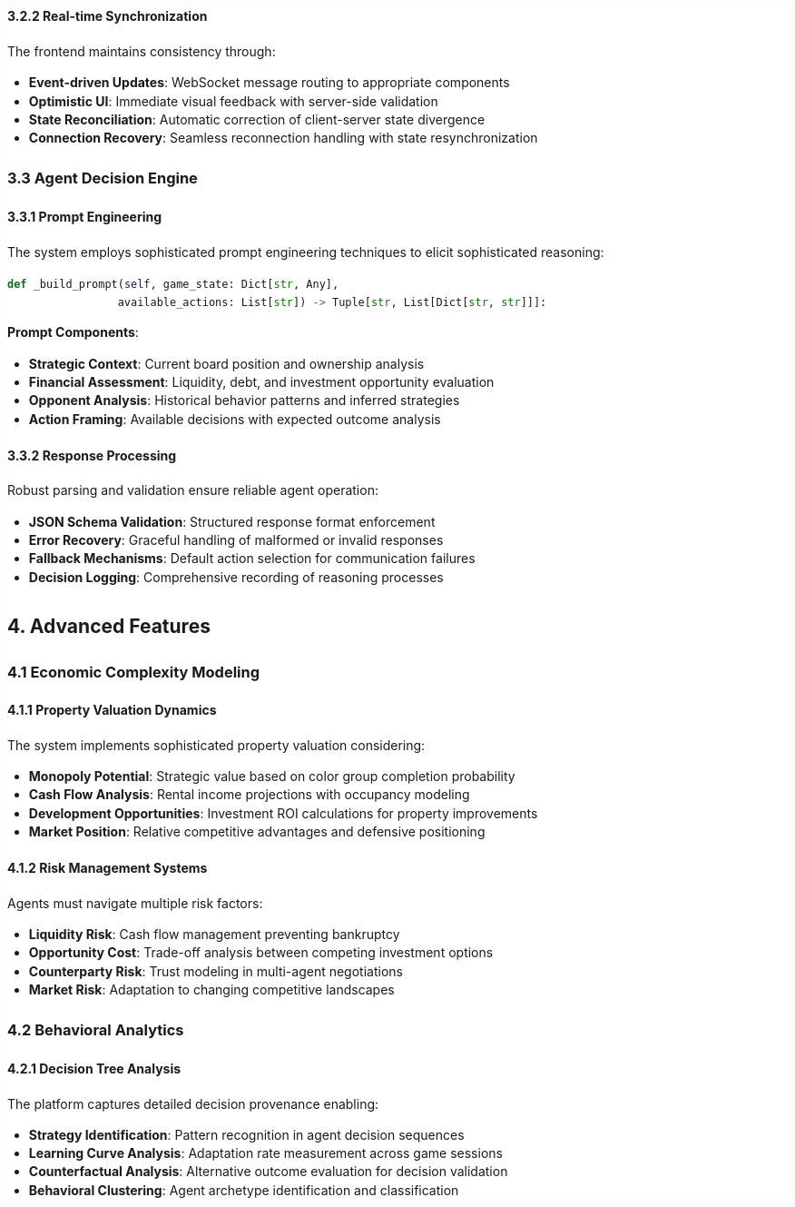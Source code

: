 #### 3.2.2 Real-time Synchronization
The frontend maintains consistency through:
- **Event-driven Updates**: WebSocket message routing to appropriate components
- **Optimistic UI**: Immediate visual feedback with server-side validation
- **State Reconciliation**: Automatic correction of client-server state divergence
- **Connection Recovery**: Seamless reconnection handling with state resynchronization

### 3.3 Agent Decision Engine

#### 3.3.1 Prompt Engineering
The system employs sophisticated prompt engineering techniques to elicit sophisticated reasoning:

```python
def _build_prompt(self, game_state: Dict[str, Any], 
                 available_actions: List[str]) -> Tuple[str, List[Dict[str, str]]]:
```

**Prompt Components**:
- **Strategic Context**: Current board position and ownership analysis
- **Financial Assessment**: Liquidity, debt, and investment opportunity evaluation  
- **Opponent Analysis**: Historical behavior patterns and inferred strategies
- **Action Framing**: Available decisions with expected outcome analysis

#### 3.3.2 Response Processing
Robust parsing and validation ensure reliable agent operation:
- **JSON Schema Validation**: Structured response format enforcement
- **Error Recovery**: Graceful handling of malformed or invalid responses
- **Fallback Mechanisms**: Default action selection for communication failures
- **Decision Logging**: Comprehensive recording of reasoning processes

## 4. Advanced Features

### 4.1 Economic Complexity Modeling

#### 4.1.1 Property Valuation Dynamics
The system implements sophisticated property valuation considering:
- **Monopoly Potential**: Strategic value based on color group completion probability
- **Cash Flow Analysis**: Rental income projections with occupancy modeling
- **Development Opportunities**: Investment ROI calculations for property improvements
- **Market Position**: Relative competitive advantages and defensive positioning

#### 4.1.2 Risk Management Systems
Agents must navigate multiple risk factors:
- **Liquidity Risk**: Cash flow management preventing bankruptcy
- **Opportunity Cost**: Trade-off analysis between competing investment options
- **Counterparty Risk**: Trust modeling in multi-agent negotiations
- **Market Risk**: Adaptation to changing competitive landscapes

### 4.2 Behavioral Analytics

#### 4.2.1 Decision Tree Analysis
The platform captures detailed decision provenance enabling:
- **Strategy Identification**: Pattern recognition in agent decision sequences
- **Learning Curve Analysis**: Adaptation rate measurement across game sessions
- **Counterfactual Analysis**: Alternative outcome evaluation for decision validation
- **Behavioral Clustering**: Agent archetype identification and classification
